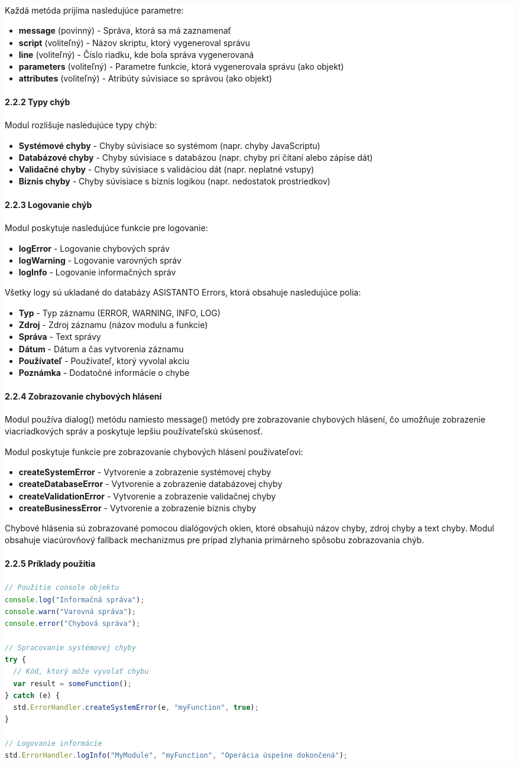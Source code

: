 ```javascript
```

Každá metóda prijíma nasledujúce parametre:
- **message** (povinný) - Správa, ktorá sa má zaznamenať
- **script** (voliteľný) - Názov skriptu, ktorý vygeneroval správu
- **line** (voliteľný) - Číslo riadku, kde bola správa vygenerovaná
- **parameters** (voliteľný) - Parametre funkcie, ktorá vygenerovala správu (ako objekt)
- **attributes** (voliteľný) - Atribúty súvisiace so správou (ako objekt)

#### 2.2.2 Typy chýb

Modul rozlišuje nasledujúce typy chýb:

- **Systémové chyby** - Chyby súvisiace so systémom (napr. chyby JavaScriptu)
- **Databázové chyby** - Chyby súvisiace s databázou (napr. chyby pri čítaní alebo zápise dát)
- **Validačné chyby** - Chyby súvisiace s validáciou dát (napr. neplatné vstupy)
- **Biznis chyby** - Chyby súvisiace s biznis logikou (napr. nedostatok prostriedkov)

#### 2.2.3 Logovanie chýb

Modul poskytuje nasledujúce funkcie pre logovanie:

- **logError** - Logovanie chybových správ
- **logWarning** - Logovanie varovných správ
- **logInfo** - Logovanie informačných správ

Všetky logy sú ukladané do databázy ASISTANTO Errors, ktorá obsahuje nasledujúce polia:

- **Typ** - Typ záznamu (ERROR, WARNING, INFO, LOG)
- **Zdroj** - Zdroj záznamu (názov modulu a funkcie)
- **Správa** - Text správy
- **Dátum** - Dátum a čas vytvorenia záznamu
- **Používateľ** - Používateľ, ktorý vyvolal akciu
- **Poznámka** - Dodatočné informácie o chybe

#### 2.2.4 Zobrazovanie chybových hlásení

Modul používa dialog() metódu namiesto message() metódy pre zobrazovanie chybových hlásení, čo umožňuje zobrazenie viacriadkových správ a poskytuje lepšiu používateľskú skúsenosť.

Modul poskytuje funkcie pre zobrazovanie chybových hlásení používateľovi:

- **createSystemError** - Vytvorenie a zobrazenie systémovej chyby
- **createDatabaseError** - Vytvorenie a zobrazenie databázovej chyby
- **createValidationError** - Vytvorenie a zobrazenie validačnej chyby
- **createBusinessError** - Vytvorenie a zobrazenie biznis chyby

Chybové hlásenia sú zobrazované pomocou dialógových okien, ktoré obsahujú názov chyby, zdroj chyby a text chyby. Modul obsahuje viacúrovňový fallback mechanizmus pre prípad zlyhania primárneho spôsobu zobrazovania chýb.

#### 2.2.5 Príklady použitia

```javascript
// Použitie console objektu
console.log("Informačná správa");
console.warn("Varovná správa");
console.error("Chybová správa");

// Spracovanie systémovej chyby
try {
  // Kód, ktorý môže vyvolať chybu
  var result = someFunction();
} catch (e) {
  std.ErrorHandler.createSystemError(e, "myFunction", true);
}

// Logovanie informácie
std.ErrorHandler.logInfo("MyModule", "myFunction", "Operácia úspešne dokončená");
```